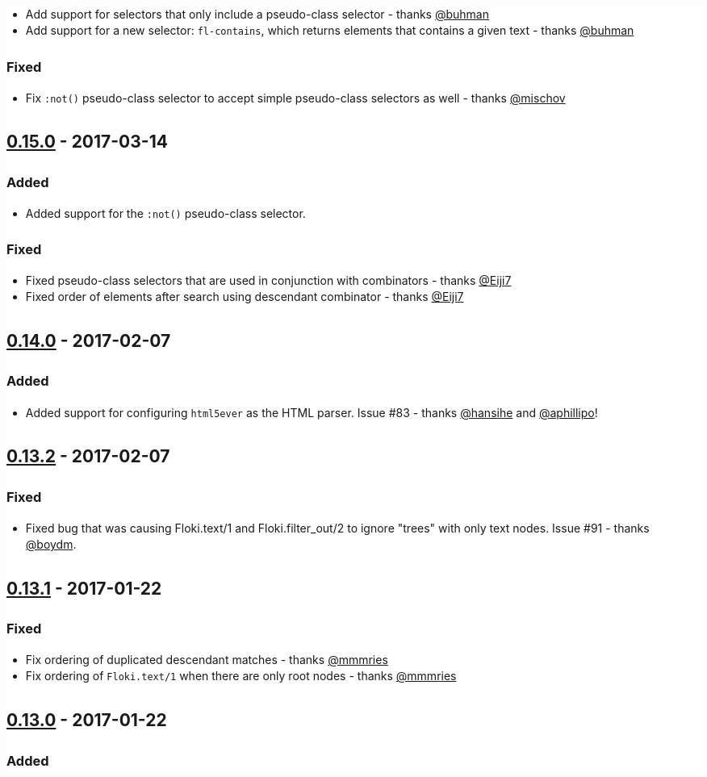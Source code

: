 - Add support for selectors that only include a pseudo-class selector - thanks [@buhman](https://github.com/buhman)
- Add support for a new selector: `fl-contains`, which returns elements that contains a given text - thanks [@buhman](https://github.com/buhman)

### Fixed

- Fix `:not()` pseudo-class selector to accept simple pseudo-class selectors as well - thanks [@mischov](https://github.com/mischov)

## [0.15.0] - 2017-03-14

### Added

- Added support for the `:not()` pseudo-class selector.

### Fixed

- Fixed pseudo-class selectors that are used in conjunction with combinators - thanks [@Eiji7](https://github.com/Eiji7)
- Fixed order of elements after search using descendant combinator - thanks [@Eiji7](https://github.com/Eiji7)

## [0.14.0] - 2017-02-07

### Added

- Added support for configuring `html5ever` as the HTML parser. Issue #83 - thanks [@hansihe](https://github.com/hansihe)
and [@aphillipo](https://github.com/aphillipo)!

## [0.13.2] - 2017-02-07

### Fixed

- Fixed bug that was causing Floki.text/1 and Floki.filter_out/2
to ignore "trees" with only text nodes. Issue #91 - thanks [@boydm](https://github.com/boydm).

## [0.13.1] - 2017-01-22

### Fixed

- Fix ordering of duplicated descendant matches - thanks [@mmmries](https://github.com/mmmries)
- Fix ordering of `Floki.text/1` when there are only root nodes - thanks [@mmmries](https://github.com/mmmries)

## [0.13.0] - 2017-01-22

### Added


[unreleased]: https://github.com/philss/floki/compare/v0.35.3...HEAD
[0.35.3]: https://github.com/philss/floki/compare/v0.35.2...v0.35.3
[0.35.2]: https://github.com/philss/floki/compare/v0.35.1...v0.35.2
[0.35.1]: https://github.com/philss/floki/compare/v0.35.0...v0.35.1
[0.35.0]: https://github.com/philss/floki/compare/v0.34.3...v0.35.0
[0.34.3]: https://github.com/philss/floki/compare/v0.34.2...v0.34.3
[0.34.2]: https://github.com/philss/floki/compare/v0.34.1...v0.34.2
[0.34.1]: https://github.com/philss/floki/compare/v0.34.0...v0.34.1
[0.34.0]: https://github.com/philss/floki/compare/v0.33.1...v0.34.0
[0.33.1]: https://github.com/philss/floki/compare/v0.33.0...v0.33.1
[0.33.0]: https://github.com/philss/floki/compare/v0.32.1...v0.33.0
[0.32.1]: https://github.com/philss/floki/compare/v0.32.0...v0.32.1
[0.32.0]: https://github.com/philss/floki/compare/v0.31.0...v0.32.0
[0.31.0]: https://github.com/philss/floki/compare/v0.30.1...v0.31.0
[0.30.1]: https://github.com/philss/floki/compare/v0.30.0...v0.30.1
[0.30.0]: https://github.com/philss/floki/compare/v0.29.0...v0.30.0
[0.29.0]: https://github.com/philss/floki/compare/v0.28.0...v0.29.0
[0.28.0]: https://github.com/philss/floki/compare/v0.27.0...v0.28.0
[0.27.0]: https://github.com/philss/floki/compare/v0.26.0...v0.27.0
[0.26.0]: https://github.com/philss/floki/compare/v0.25.0...v0.26.0
[0.25.0]: https://github.com/philss/floki/compare/v0.24.0...v0.25.0
[0.24.0]: https://github.com/philss/floki/compare/v0.23.1...v0.24.0
[0.23.1]: https://github.com/philss/floki/compare/v0.23.0...v0.23.1
[0.23.0]: https://github.com/philss/floki/compare/v0.22.0...v0.23.0
[0.22.0]: https://github.com/philss/floki/compare/v0.21.0...v0.22.0
[0.21.0]: https://github.com/philss/floki/compare/v0.20.4...v0.21.0
[0.20.4]: https://github.com/philss/floki/compare/v0.20.3...v0.20.4
[0.20.3]: https://github.com/philss/floki/compare/v0.20.2...v0.20.3
[0.20.2]: https://github.com/philss/floki/compare/v0.20.1...v0.20.2
[0.20.1]: https://github.com/philss/floki/compare/v0.20.0...v0.20.1
[0.20.0]: https://github.com/philss/floki/compare/v0.19.3...v0.20.0
[0.19.3]: https://github.com/philss/floki/compare/v0.19.2...v0.19.3
[0.19.2]: https://github.com/philss/floki/compare/v0.19.1...v0.19.2
[0.19.1]: https://github.com/philss/floki/compare/v0.19.0...v0.19.1
[0.19.0]: https://github.com/philss/floki/compare/v0.18.1...v0.19.0
[0.18.1]: https://github.com/philss/floki/compare/v0.18.0...v0.18.1
[0.18.0]: https://github.com/philss/floki/compare/v0.17.2...v0.18.0
[0.17.2]: https://github.com/philss/floki/compare/v0.17.1...v0.17.2
[0.17.1]: https://github.com/philss/floki/compare/v0.17.0...v0.17.1
[0.17.0]: https://github.com/philss/floki/compare/v0.16.0...v0.17.0
[0.16.0]: https://github.com/philss/floki/compare/v0.15.0...v0.16.0
[0.15.0]: https://github.com/philss/floki/compare/v0.14.0...v0.15.0
[0.14.0]: https://github.com/philss/floki/compare/v0.13.2...v0.14.0
[0.13.2]: https://github.com/philss/floki/compare/v0.13.1...v0.13.2
[0.13.1]: https://github.com/philss/floki/compare/v0.13.0...v0.13.1
[0.13.0]: https://github.com/philss/floki/compare/v0.12.1...v0.13.0
[0.12.1]: https://github.com/philss/floki/compare/v0.12.0...v0.12.1
[0.12.0]: https://github.com/philss/floki/compare/v0.11.0...v0.12.0
[0.11.0]: https://github.com/philss/floki/compare/v0.10.1...v0.11.0
[0.10.1]: https://github.com/philss/floki/compare/v0.10.0...v0.10.1
[0.10.0]: https://github.com/philss/floki/compare/v0.9.0...v0.10.0
[0.9.0]: https://github.com/philss/floki/compare/v0.8.1...v0.9.0
[0.8.1]: https://github.com/philss/floki/compare/v0.8.0...v0.8.1
[0.8.0]: https://github.com/philss/floki/compare/v0.7.2...v0.8.0
[0.7.2]: https://github.com/philss/floki/compare/v0.7.1...v0.7.2
[0.7.1]: https://github.com/philss/floki/compare/v0.7.0...v0.7.1
[0.7.0]: https://github.com/philss/floki/compare/v0.6.1...v0.7.0
[0.6.1]: https://github.com/philss/floki/compare/v0.6.0...v0.6.1
[0.6.0]: https://github.com/philss/floki/compare/v0.5.0...v0.6.0
[0.5.0]: https://github.com/philss/floki/compare/v0.4.1...v0.5.0
[0.4.1]: https://github.com/philss/floki/compare/v0.4.0...v0.4.1
[0.4.0]: https://github.com/philss/floki/compare/v0.3.3...v0.4.0
[0.3.3]: https://github.com/philss/floki/compare/v0.3.2...v0.3.3
[0.3.2]: https://github.com/philss/floki/compare/v0.3.1...v0.3.2
[0.3.1]: https://github.com/philss/floki/compare/v0.3.0...v0.3.1
[0.3.0]: https://github.com/philss/floki/compare/v0.2.1...v0.3.0
[0.2.1]: https://github.com/philss/floki/compare/v0.2.0...v0.2.1
[0.2.0]: https://github.com/philss/floki/compare/v0.1.1...v0.2.0
[0.1.1]: https://github.com/philss/floki/compare/v0.1.0...v0.1.1
[0.1.0]: https://github.com/philss/floki/compare/v0.0.5...v0.1.0
[0.0.5]: https://github.com/philss/floki/compare/v0.0.3...v0.0.5
